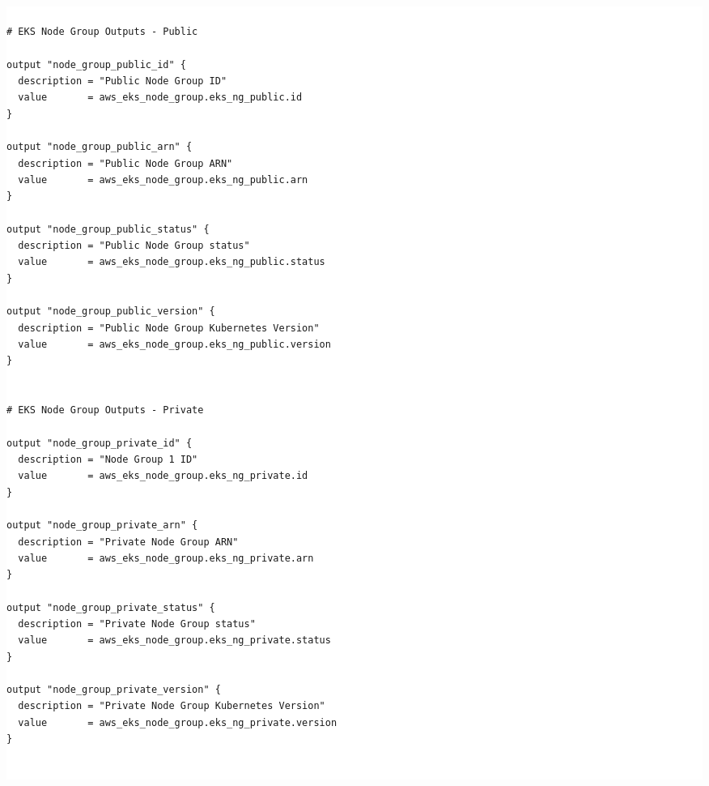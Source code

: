 ```

# EKS Node Group Outputs - Public

output "node_group_public_id" {
  description = "Public Node Group ID"
  value       = aws_eks_node_group.eks_ng_public.id
}

output "node_group_public_arn" {
  description = "Public Node Group ARN"
  value       = aws_eks_node_group.eks_ng_public.arn
}

output "node_group_public_status" {
  description = "Public Node Group status"
  value       = aws_eks_node_group.eks_ng_public.status 
}

output "node_group_public_version" {
  description = "Public Node Group Kubernetes Version"
  value       = aws_eks_node_group.eks_ng_public.version
}


# EKS Node Group Outputs - Private

output "node_group_private_id" {
  description = "Node Group 1 ID"
  value       = aws_eks_node_group.eks_ng_private.id
}

output "node_group_private_arn" {
  description = "Private Node Group ARN"
  value       = aws_eks_node_group.eks_ng_private.arn
}

output "node_group_private_status" {
  description = "Private Node Group status"
  value       = aws_eks_node_group.eks_ng_private.status 
}

output "node_group_private_version" {
  description = "Private Node Group Kubernetes Version"
  value       = aws_eks_node_group.eks_ng_private.version
}



```

